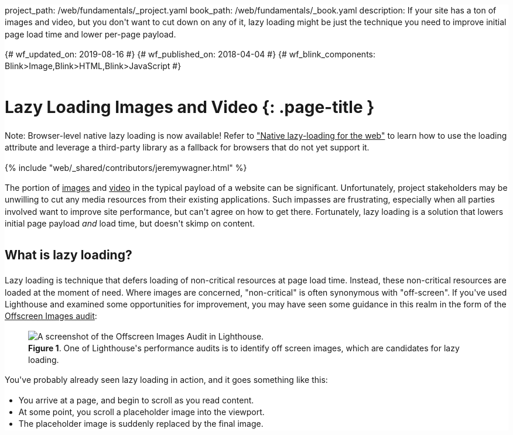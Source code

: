 project_path: /web/fundamentals/_project.yaml
book_path: /web/fundamentals/_book.yaml
description: If your site has a ton of images and video, but you don't want to cut down on any of it, lazy loading might be just the technique you need to improve initial page load time and lower per-page payload.

{# wf_updated_on: 2019-08-16 #}
{# wf_published_on: 2018-04-04 #}
{# wf_blink_components: Blink>Image,Blink>HTML,Blink>JavaScript #}

# Lazy Loading Images and Video {: .page-title }

Note: Browser-level native lazy loading is now available! Refer to ["Native lazy-loading for the
web"](https://web.dev/native-lazy-loading) to learn how to use the loading attribute and leverage a
third-party library as a fallback for browsers that do not yet support it.

{% include "web/_shared/contributors/jeremywagner.html" %}

The portion of
[images](http://beta.httparchive.org/reports/state-of-images?start=earliest&end=latest)
and [video](http://beta.httparchive.org/reports/page-weight#bytesVideo) in the
typical payload of a website can be significant. Unfortunately, project
stakeholders may be unwilling to cut any media resources from their existing
applications. Such impasses are frustrating, especially when all parties
involved want to improve site performance, but can't agree on how to get there.
Fortunately, lazy loading is a solution that lowers initial page payload _and_
load time, but doesn't skimp on content.

## What is lazy loading?

Lazy loading is technique that defers loading of non-critical resources at page
load time. Instead, these non-critical resources are loaded at the moment of
need. Where images are concerned, "non-critical" is often synonymous with
"off-screen". If you've used Lighthouse and examined some opportunities for
improvement, you may have seen some guidance in this realm in the form of the
[Offscreen Images
audit](/web/tools/lighthouse/audits/offscreen-images):

<figure>
  <img srcset="images/offscreen-audit-2x.png 2x, images/offscreen-audit-1x.png 1x"
src="images/offscreen-audit-1x.png" alt="A screenshot of the Offscreen Images
Audit in Lighthouse.">
  <figcaption><b>Figure 1</b>. One of Lighthouse's performance audits is to
identify off screen images, which are candidates for lazy loading.</figcaption>
</figure>

You've probably already seen lazy loading in action, and it goes something like
this:

- You arrive at a page, and begin to scroll as you read content.
- At some point, you scroll a placeholder image into the viewport.
- The placeholder image is suddenly replaced by the final image.
